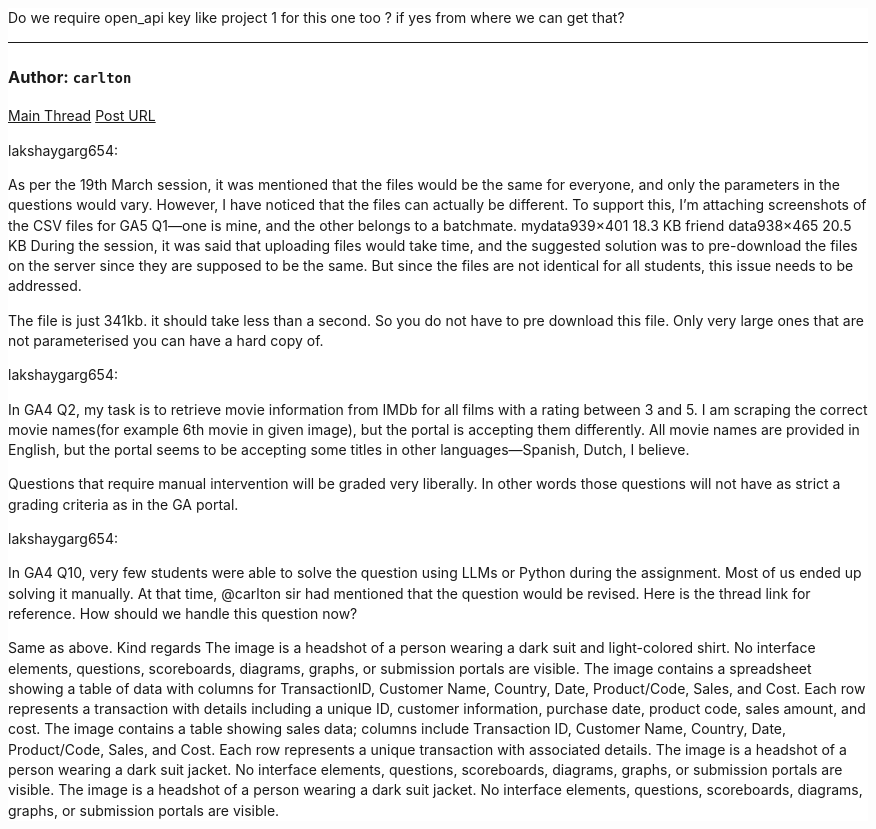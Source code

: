 [post_number]: 102
Do we require open_api key like project 1 for this one too ? if yes from where we can get that?

---

### Author: `carlton`
[Main Thread](https://discourse.onlinedegree.iitm.ac.in/t/project-2-tds-solver-discussion-thread/169029)
[Post URL](https://discourse.onlinedegree.iitm.ac.in/t/project-2-tds-solver-discussion-thread/169029/103)

[post_number]: 103



 lakshaygarg654:

As per the 19th March session, it was mentioned that the files would be the same for everyone, and only the parameters in the questions would vary. However, I have noticed that the files can actually be different. To support this, I’m attaching screenshots of the CSV files for GA5 Q1—one is mine, and the other belongs to a batchmate.
mydata939×401 18.3 KB
friend data938×465 20.5 KB
During the session, it was said that uploading files would take time, and the suggested solution was to pre-download the files on the server since they are supposed to be the same. But since the files are not identical for all students, this issue needs to be addressed.


The file is just 341kb. it should take less than a second. So you do not have to pre download this file. Only very large ones that are not parameterised you can have a hard copy of.



 lakshaygarg654:

In GA4 Q2, my task is to retrieve movie information from IMDb for all films with a rating between 3 and 5. I am scraping the correct movie names(for example 6th movie in given image), but the portal is accepting them differently. All movie names are provided in English, but the portal seems to be accepting some titles in other languages—Spanish, Dutch, I believe.


Questions that require manual intervention will be graded very liberally. In other words those questions will not have as strict a grading criteria as in the GA portal.



 lakshaygarg654:

In GA4 Q10, very few students were able to solve the question using LLMs or Python during the assignment. Most of us ended up solving it manually. At that time, @carlton sir had mentioned that the question would be revised.
Here is the thread link for reference.
How should we handle this question now?


Same as above.
Kind regards
The image is a headshot of a person wearing a dark suit and light-colored shirt.  No interface elements, questions, scoreboards, diagrams, graphs, or submission portals are visible.
The image contains a spreadsheet showing a table of data with columns for TransactionID, Customer Name, Country, Date, Product/Code, Sales, and Cost.  Each row represents a transaction with details including a unique ID, customer information, purchase date, product code, sales amount, and cost.
The image contains a table showing sales data; columns include Transaction ID, Customer Name, Country, Date, Product/Code, Sales, and Cost.  Each row represents a unique transaction with associated details.
The image is a headshot of a person wearing a dark suit jacket.  No interface elements, questions, scoreboards, diagrams, graphs, or submission portals are visible.
The image is a headshot of a person wearing a dark suit jacket.  No interface elements, questions, scoreboards, diagrams, graphs, or submission portals are visible.


[post_number]: 2
[post_number]: 3
[post_number]: 4
[reply_to_post_number]: 3
[post_number]: 5
[post_number]: 6
[post_number]: 7
[post_number]: 8
[post_number]: 9
[post_number]: 11
[reply_to_post_number]: 8
[post_number]: 12
[reply_to_post_number]: 9
[post_number]: 13
[reply_to_post_number]: 10
[post_number]: 14
[reply_to_post_number]: 12
[post_number]: 15
[reply_to_post_number]: 14
[post_number]: 16
[reply_to_post_number]: 15
[post_number]: 17
[reply_to_post_number]: 16
[post_number]: 18
[post_number]: 19
[reply_to_post_number]: 18
[post_number]: 20
[post_number]: 21
[post_number]: 22
[reply_to_post_number]: 20
[post_number]: 23
[post_number]: 24
[post_number]: 25
[post_number]: 26
[post_number]: 27
[reply_to_post_number]: 26
[post_number]: 28
[post_number]: 29
[post_number]: 30
[post_number]: 31
[reply_to_post_number]: 26
[post_number]: 32
[reply_to_post_number]: 29
[post_number]: 33
[reply_to_post_number]: 30
[post_number]: 34
[post_number]: 35
[reply_to_post_number]: 32
[post_number]: 36
[post_number]: 37
[reply_to_post_number]: 33
[post_number]: 38
[post_number]: 39
[post_number]: 40
[reply_to_post_number]: 37
[post_number]: 41
[post_number]: 42
[post_number]: 43
[post_number]: 44
[post_number]: 45
[reply_to_post_number]: 44
[post_number]: 46
[post_number]: 47
[reply_to_post_number]: 46
[post_number]: 48
[post_number]: 49
[post_number]: 50
[post_number]: 51
[reply_to_post_number]: 49
[post_number]: 52
[reply_to_post_number]: 50
[post_number]: 53
[post_number]: 54
[post_number]: 55
[reply_to_post_number]: 54
[post_number]: 56
[reply_to_post_number]: 55
[post_number]: 57
[reply_to_post_number]: 56
[post_number]: 58
[post_number]: 59
[reply_to_post_number]: 57
[post_number]: 60
[reply_to_post_number]: 57
[post_number]: 61
[reply_to_post_number]: 59
[post_number]: 62
[post_number]: 63
[reply_to_post_number]: 52
[post_number]: 64
[reply_to_post_number]: 63
[post_number]: 65
[post_number]: 66
[post_number]: 67
[reply_to_post_number]: 66
[post_number]: 68
[reply_to_post_number]: 67
[post_number]: 69
[post_number]: 70
[post_number]: 71
[reply_to_post_number]: 68
[post_number]: 72
[reply_to_post_number]: 69
[post_number]: 73
[reply_to_post_number]: 71
[post_number]: 74
[post_number]: 75
[reply_to_post_number]: 74
[post_number]: 76
[reply_to_post_number]: 75
[post_number]: 77
[reply_to_post_number]: 73
[post_number]: 78
[post_number]: 79
[reply_to_post_number]: 78
[post_number]: 80
[reply_to_post_number]: 78
[post_number]: 82
[reply_to_post_number]: 80
[post_number]: 83
[post_number]: 84
[reply_to_post_number]: 83
[post_number]: 85
[reply_to_post_number]: 84
[post_number]: 86
[post_number]: 87
[reply_to_post_number]: 85
[post_number]: 88
[post_number]: 89
[reply_to_post_number]: 86
[post_number]: 90
[reply_to_post_number]: 88
[post_number]: 91
[reply_to_post_number]: 89
[post_number]: 92
[post_number]: 93
[reply_to_post_number]: 92
[post_number]: 94
[post_number]: 95
[post_number]: 96
[reply_to_post_number]: 94
[post_number]: 97
[post_number]: 98
[post_number]: 99
[post_number]: 100
[reply_to_post_number]: 99
[post_number]: 101
[reply_to_post_number]: 100
[reply_to_post_number]: 98
[post_number]: 104
[reply_to_post_number]: 96
[post_number]: 105
[post_number]: 106
[reply_to_post_number]: 97
[post_number]: 107
[post_number]: 108
[reply_to_post_number]: 107
[post_number]: 109
[reply_to_post_number]: 101
[post_number]: 110
[post_number]: 111
[reply_to_post_number]: 110
[post_number]: 112
[reply_to_post_number]: 101
[post_number]: 113
[reply_to_post_number]: 106
[post_number]: 114
[reply_to_post_number]: 111
[post_number]: 115
[reply_to_post_number]: 92
[post_number]: 116
[reply_to_post_number]: 114
[post_number]: 117
[reply_to_post_number]: 114
[post_number]: 118
[post_number]: 119
[reply_to_post_number]: 115
[post_number]: 120
[reply_to_post_number]: 112
[post_number]: 121
[reply_to_post_number]: 120
[post_number]: 122
[reply_to_post_number]: 113
[post_number]: 123
[reply_to_post_number]: 122
[post_number]: 124
[post_number]: 125
[post_number]: 126